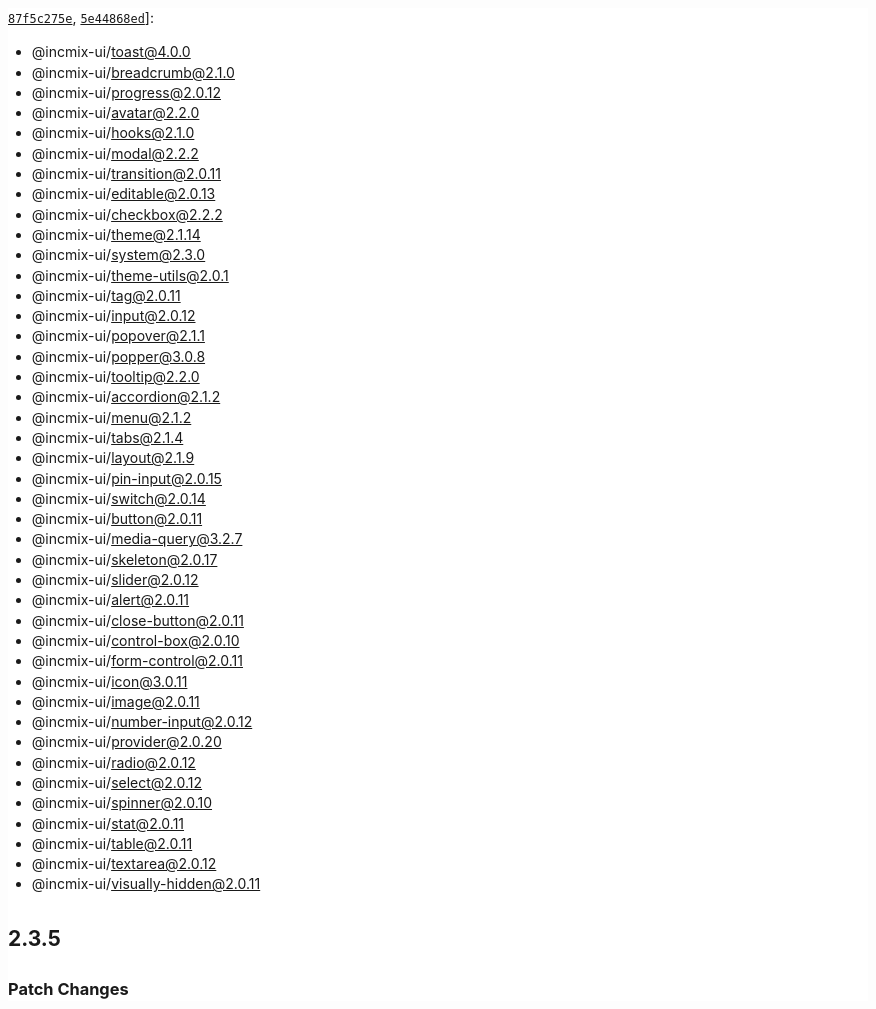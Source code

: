   [`87f5c275e`](https://github.com/incmix-ui/incmix-ui/commit/87f5c275e42c36ff806f553f80ae559fad4182ef),
  [`5e44868ed`](https://github.com/incmix-ui/incmix-ui/commit/5e44868ed0b86b15ef7892a249a24865d900fe57)]:
  - @incmix-ui/toast@4.0.0
  - @incmix-ui/breadcrumb@2.1.0
  - @incmix-ui/progress@2.0.12
  - @incmix-ui/avatar@2.2.0
  - @incmix-ui/hooks@2.1.0
  - @incmix-ui/modal@2.2.2
  - @incmix-ui/transition@2.0.11
  - @incmix-ui/editable@2.0.13
  - @incmix-ui/checkbox@2.2.2
  - @incmix-ui/theme@2.1.14
  - @incmix-ui/system@2.3.0
  - @incmix-ui/theme-utils@2.0.1
  - @incmix-ui/tag@2.0.11
  - @incmix-ui/input@2.0.12
  - @incmix-ui/popover@2.1.1
  - @incmix-ui/popper@3.0.8
  - @incmix-ui/tooltip@2.2.0
  - @incmix-ui/accordion@2.1.2
  - @incmix-ui/menu@2.1.2
  - @incmix-ui/tabs@2.1.4
  - @incmix-ui/layout@2.1.9
  - @incmix-ui/pin-input@2.0.15
  - @incmix-ui/switch@2.0.14
  - @incmix-ui/button@2.0.11
  - @incmix-ui/media-query@3.2.7
  - @incmix-ui/skeleton@2.0.17
  - @incmix-ui/slider@2.0.12
  - @incmix-ui/alert@2.0.11
  - @incmix-ui/close-button@2.0.11
  - @incmix-ui/control-box@2.0.10
  - @incmix-ui/form-control@2.0.11
  - @incmix-ui/icon@3.0.11
  - @incmix-ui/image@2.0.11
  - @incmix-ui/number-input@2.0.12
  - @incmix-ui/provider@2.0.20
  - @incmix-ui/radio@2.0.12
  - @incmix-ui/select@2.0.12
  - @incmix-ui/spinner@2.0.10
  - @incmix-ui/stat@2.0.11
  - @incmix-ui/table@2.0.11
  - @incmix-ui/textarea@2.0.12
  - @incmix-ui/visually-hidden@2.0.11

## 2.3.5

### Patch Changes
